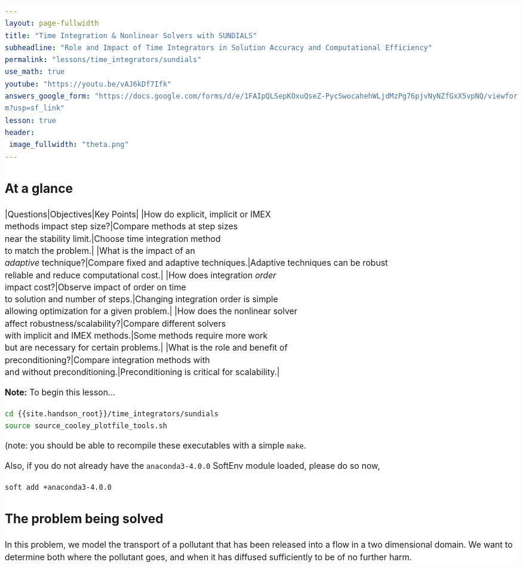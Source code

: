 ```yaml
---
layout: page-fullwidth
title: "Time Integration & Nonlinear Solvers with SUNDIALS"
subheadline: "Role and Impact of Time Integrators in Solution Accuracy and Computational Efficiency"
permalink: "lessons/time_integrators/sundials"
use_math: true
youtube: "https://youtu.be/vAJ6kDf7Ifk"
answers_google_form: "https://docs.google.com/forms/d/e/1FAIpQLSepKOxuQseZ-PycSwocahehWLjdMzPg76pjvNyNZfGxX5vpNQ/viewform?usp=sf_link"
lesson: true
header:
 image_fullwidth: "theta.png"
---
```

## At a glance

|Questions|Objectives|Key Points|
|How do explicit, implicit or IMEX<br>methods impact step size?|Compare methods at step sizes<br>near the stability limit.|Choose time integration method<br>to match the problem.|
|What is the impact of an<br>*adaptive* technique?|Compare fixed and adaptive techniques.|Adaptive techniques can be robust<br>reliable and reduce computational cost.|
|How does integration *order*<br>impact cost?|Observe impact of order on time<br>to solution and number of steps.|Changing integration order is simple<br>allowing optimization for a given problem.|
|How does the nonlinear solver<br>affect robustness/scalability?|Compare different solvers<br>with implicit and IMEX methods.|Some methods require more work<br>but are necessary for certain problems.|
|What is the role and benefit of<br>preconditioning?|Compare integration methods with<br>and without preconditioning.|Preconditioning is critical for scalability.|

**Note:** To begin this lesson...

```bash
cd {{site.handson_root}}/time_integrators/sundials
source source_cooley_plotfile_tools.sh
```
(note: you should be able to recompile these executables with a simple
`make`.

Also, if you do not already have the `anaconda3-4.0.0` SoftEnv module
loaded, please do so now,
```bash
soft add +anaconda3-4.0.0
```

## The problem being solved

In this problem, we model the transport of a pollutant that
has been released into a flow in a two dimensional domain.
We want to determine both where the pollutant goes, and when it
has diffused sufficiently to be of no further harm.
